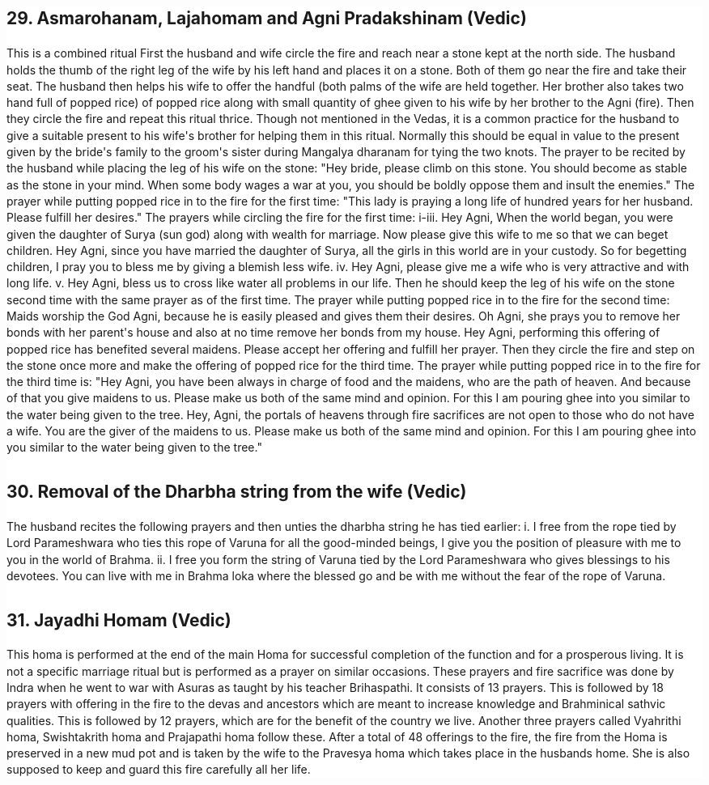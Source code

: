 ## 29. Asmarohanam, Lajahomam and Agni Pradakshinam (Vedic)
This is a combined ritual First the husband and wife circle the fire and reach near a stone kept at the north side. The husband holds the thumb of the right leg of the wife by his left hand and places it on a stone. Both of them go near the fire and take their seat. The husband then helps his wife to offer the handful (both palms of the wife are held together. Her brother also takes two hand full of popped rice) of popped rice along with small quantity of ghee given to his wife by her brother to the Agni (fire). Then they circle the fire and repeat this ritual thrice. Though not mentioned in the Vedas, it is a common practice for the husband to give a suitable present to his wife's brother for helping them in this ritual. Normally this should be equal in value to the present given by the bride's family to the groom's sister during Mangalya dharanam for tying the two knots.
The prayer to be recited by the husband while placing the leg of his wife on the stone:
"Hey bride, please climb on this stone. You should become as stable as the stone in your mind. When some body wages a war at you, you should be boldly oppose them and insult the enemies."
The prayer while putting popped rice in to the fire for the first time:
"This lady is praying a long life of hundred years for her husband. Please fulfill her desires."
The prayers while circling the fire for the first time:
i-iii. Hey Agni, When the world began, you were given the daughter of Surya (sun god) along with wealth for marriage. Now please give this wife to me so that we can beget children.
Hey Agni, since you have married the daughter of Surya, all the girls in this world are in your custody. So for begetting children, I pray you to bless me by giving a blemish less wife.
iv. Hey Agni, please give me a wife who is very attractive and with long life.
v. Hey Agni, bless us to cross like water all problems in our life. Then he should keep the leg of his wife on the stone second time with the same prayer as of the first time. The prayer while putting popped rice in to the fire for the second time:
Maids worship the God Agni, because he is easily pleased and gives them their desires.
Oh Agni, she prays you to remove her bonds with her parent's house and also at no time remove her bonds from my house.
Hey Agni, performing this offering of popped rice has benefited several maidens. Please accept her offering and fulfill her prayer.
Then they circle the fire and step on the stone once more and make the offering of popped rice for the third time.
The prayer while putting popped rice in to the fire for the third time is:
"Hey Agni, you have been always in charge of food and the maidens, who are the path of heaven. And because of that you give maidens to us. Please make us both of the same mind and opinion. For this I am pouring ghee into you similar to the water being given to the tree.
Hey, Agni, the portals of heavens through fire sacrifices are not open to those who do not have a wife. You are the giver of the maidens to us. Please make us both of the same mind and opinion. For this I am pouring ghee into you similar to the water being given to the tree."

## 30. Removal of the Dharbha string from the wife (Vedic)
The husband recites the following prayers and then unties the dharbha string he has tied earlier:
i. I free from the rope tied by Lord Parameshwara who ties this rope of Varuna for all the good-minded beings, I give you the position of pleasure with me to you in the world of Brahma.
ii. I free you form the string of Varuna tied by the Lord Parameshwara who gives blessings to his devotees. You can live with me in Brahma loka where the blessed go and be with me without the fear of the rope of Varuna.

## 31. Jayadhi Homam (Vedic)
This homa is performed at the end of the main Homa for successful completion of the function and for a prosperous living. It is not a specific marriage ritual but is performed as a prayer on similar occasions.
These prayers and fire sacrifice was done by Indra when he went to war with Asuras as taught by his teacher Brihaspathi. It consists of 13 prayers. This is followed by 18 prayers with offering in the fire to the devas and ancestors which are meant to increase knowledge and Brahminical sathvic qualities. This is followed by 12 prayers, which are for the benefit of the country we live. Another three prayers called Vyahrithi homa, Swishtakrith homa and Prajapathi homa follow these.
After a total of 48 offerings to the fire, the fire from the Homa is preserved in a new mud pot and is taken by the wife to the Pravesya homa which takes place in the husbands home. She is also supposed to keep and guard this fire carefully all her life.
